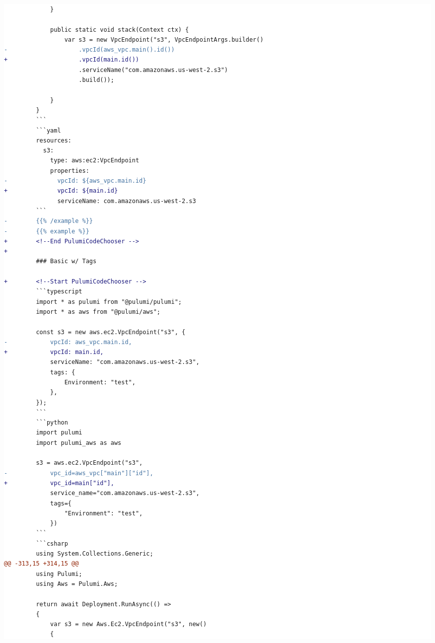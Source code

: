 ```diff
             }
 
             public static void stack(Context ctx) {
                 var s3 = new VpcEndpoint("s3", VpcEndpointArgs.builder()        
-                    .vpcId(aws_vpc.main().id())
+                    .vpcId(main.id())
                     .serviceName("com.amazonaws.us-west-2.s3")
                     .build());
 
             }
         }
         ```
         ```yaml
         resources:
           s3:
             type: aws:ec2:VpcEndpoint
             properties:
-              vpcId: ${aws_vpc.main.id}
+              vpcId: ${main.id}
               serviceName: com.amazonaws.us-west-2.s3
         ```
-        {{% /example %}}
-        {{% example %}}
+        <!--End PulumiCodeChooser -->
+
         ### Basic w/ Tags
 
+        <!--Start PulumiCodeChooser -->
         ```typescript
         import * as pulumi from "@pulumi/pulumi";
         import * as aws from "@pulumi/aws";
 
         const s3 = new aws.ec2.VpcEndpoint("s3", {
-            vpcId: aws_vpc.main.id,
+            vpcId: main.id,
             serviceName: "com.amazonaws.us-west-2.s3",
             tags: {
                 Environment: "test",
             },
         });
         ```
         ```python
         import pulumi
         import pulumi_aws as aws
 
         s3 = aws.ec2.VpcEndpoint("s3",
-            vpc_id=aws_vpc["main"]["id"],
+            vpc_id=main["id"],
             service_name="com.amazonaws.us-west-2.s3",
             tags={
                 "Environment": "test",
             })
         ```
         ```csharp
         using System.Collections.Generic;
@@ -313,15 +314,15 @@
         using Pulumi;
         using Aws = Pulumi.Aws;
 
         return await Deployment.RunAsync(() => 
         {
             var s3 = new Aws.Ec2.VpcEndpoint("s3", new()
             {
```